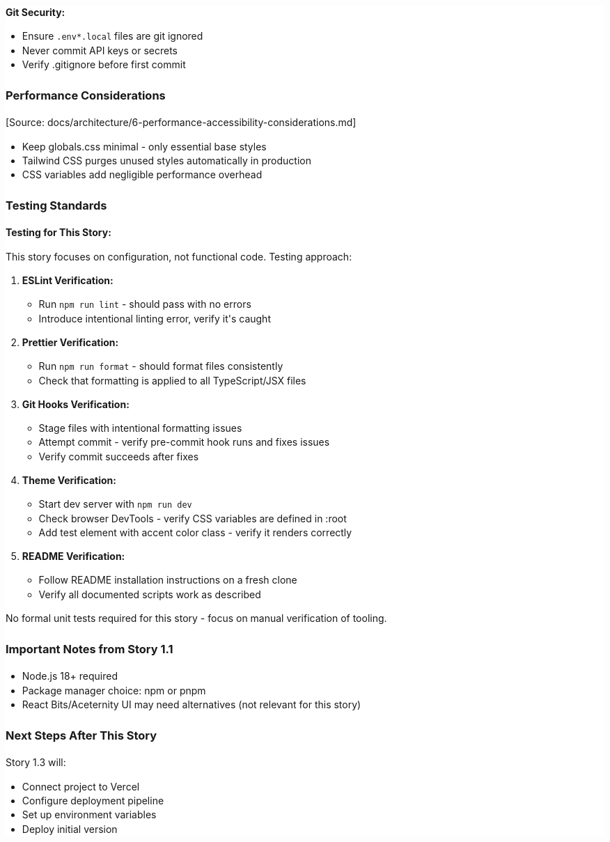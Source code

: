 **Git Security:**

- Ensure `.env*.local` files are git ignored
- Never commit API keys or secrets
- Verify .gitignore before first commit

### Performance Considerations

[Source: docs/architecture/6-performance-accessibility-considerations.md]

- Keep globals.css minimal - only essential base styles
- Tailwind CSS purges unused styles automatically in production
- CSS variables add negligible performance overhead

### Testing Standards

**Testing for This Story:**

This story focuses on configuration, not functional code. Testing approach:

1. **ESLint Verification:**
   - Run `npm run lint` - should pass with no errors
   - Introduce intentional linting error, verify it's caught

2. **Prettier Verification:**
   - Run `npm run format` - should format files consistently
   - Check that formatting is applied to all TypeScript/JSX files

3. **Git Hooks Verification:**
   - Stage files with intentional formatting issues
   - Attempt commit - verify pre-commit hook runs and fixes issues
   - Verify commit succeeds after fixes

4. **Theme Verification:**
   - Start dev server with `npm run dev`
   - Check browser DevTools - verify CSS variables are defined in :root
   - Add test element with accent color class - verify it renders correctly

5. **README Verification:**
   - Follow README installation instructions on a fresh clone
   - Verify all documented scripts work as described

No formal unit tests required for this story - focus on manual verification of tooling.

### Important Notes from Story 1.1

- Node.js 18+ required
- Package manager choice: npm or pnpm
- React Bits/Aceternity UI may need alternatives (not relevant for this story)

### Next Steps After This Story

Story 1.3 will:

- Connect project to Vercel
- Configure deployment pipeline
- Set up environment variables
- Deploy initial version
